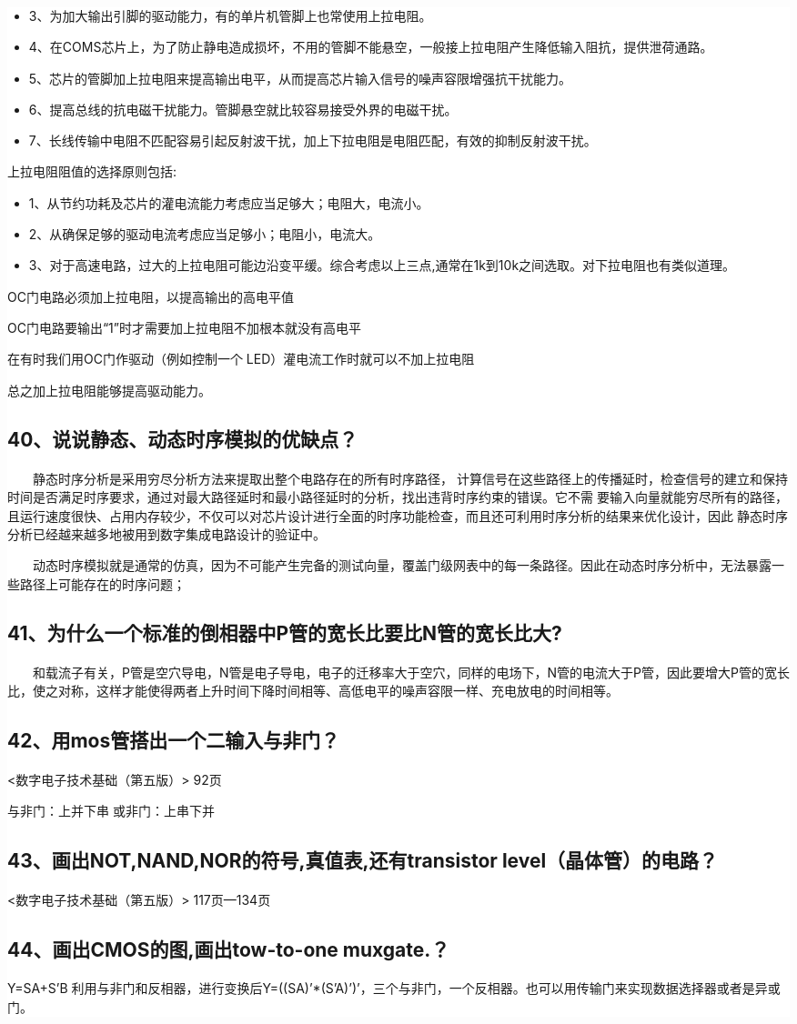  - 3、为加大输出引脚的驱动能力，有的单片机管脚上也常使用上拉电阻。
 
 - 4、在COMS芯片上，为了防止静电造成损坏，不用的管脚不能悬空，一般接上拉电阻产生降低输入阻抗，提供泄荷通路。
 
 - 5、芯片的管脚加上拉电阻来提高输出电平，从而提高芯片输入信号的噪声容限增强抗干扰能力。
 
 - 6、提高总线的抗电磁干扰能力。管脚悬空就比较容易接受外界的电磁干扰。
 
 - 7、长线传输中电阻不匹配容易引起反射波干扰，加上下拉电阻是电阻匹配，有效的抑制反射波干扰。
 
上拉电阻阻值的选择原则包括:

 - 1、从节约功耗及芯片的灌电流能力考虑应当足够大；电阻大，电流小。
 
 - 2、从确保足够的驱动电流考虑应当足够小；电阻小，电流大。
 
 - 3、对于高速电路，过大的上拉电阻可能边沿变平缓。综合考虑以上三点,通常在1k到10k之间选取。对下拉电阻也有类似道理。
 
OC门电路必须加上拉电阻，以提高输出的高电平值

OC门电路要输出“1”时才需要加上拉电阻不加根本就没有高电平

在有时我们用OC门作驱动（例如控制一个 LED）灌电流工作时就可以不加上拉电阻

总之加上拉电阻能够提高驱动能力。

## 40、说说静态、动态时序模拟的优缺点？

&emsp;&emsp;静态时序分析是采用穷尽分析方法来提取出整个电路存在的所有时序路径， 计算信号在这些路径上的传播延时，检查信号的建立和保持时间是否满足时序要求，通过对最大路径延时和最小路径延时的分析，找出违背时序约束的错误。它不需 要输入向量就能穷尽所有的路径，且运行速度很快、占用内存较少，不仅可以对芯片设计进行全面的时序功能检查，而且还可利用时序分析的结果来优化设计，因此 静态时序分析已经越来越多地被用到数字集成电路设计的验证中。

&emsp;&emsp;动态时序模拟就是通常的仿真，因为不可能产生完备的测试向量，覆盖门级网表中的每一条路径。因此在动态时序分析中，无法暴露一些路径上可能存在的时序问题；

## 41、为什么一个标准的倒相器中P管的宽长比要比N管的宽长比大?

&emsp;&emsp;和载流子有关，P管是空穴导电，N管是电子导电，电子的迁移率大于空穴，同样的电场下，N管的电流大于P管，因此要增大P管的宽长比，使之对称，这样才能使得两者上升时间下降时间相等、高低电平的噪声容限一样、充电放电的时间相等。

## 42、用mos管搭出一个二输入与非门？

<数字电子技术基础（第五版）> 92页

与非门：上并下串 或非门：上串下并

## 43、画出NOT,NAND,NOR的符号,真值表,还有transistor level（晶体管）的电路？

<数字电子技术基础（第五版）> 117页—134页

## 44、画出CMOS的图,画出tow-to-one muxgate.？

Y=SA+S’B 利用与非门和反相器，进行变换后Y=((SA)’*(S’A)’)’，三个与非门，一个反相器。也可以用传输门来实现数据选择器或者是异或门。



